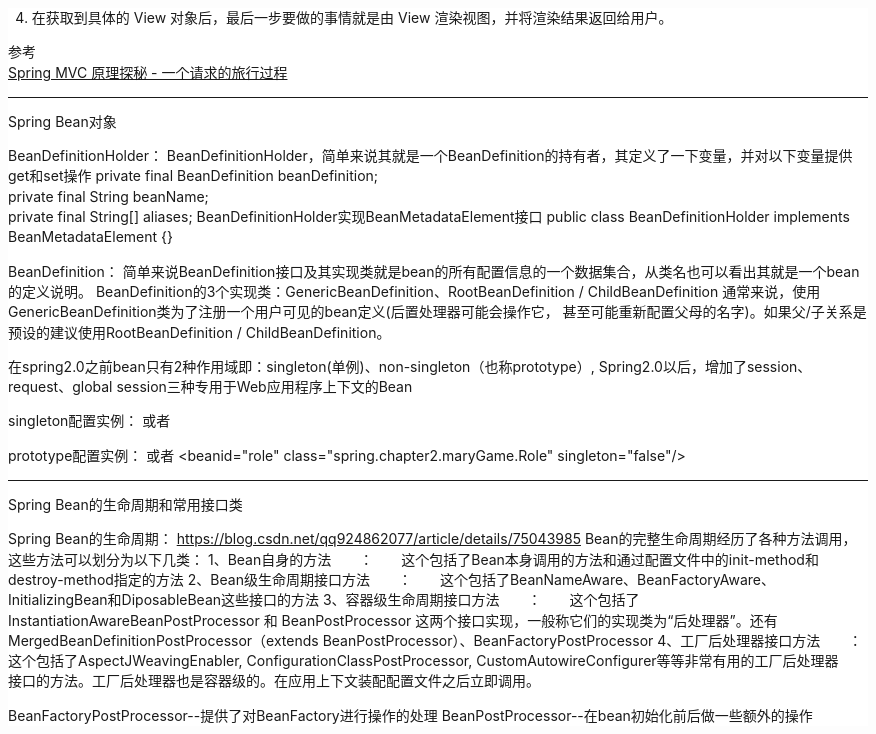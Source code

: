 4. 在获取到具体的 View 对象后，最后一步要做的事情就是由 View 渲染视图，并将渲染结果返回给用户。



参考  
[Spring MVC 原理探秘 - 一个请求的旅行过程](https://cloud.tencent.com/developer/article/1156025)  


---------------------------------------------------------------------------------------------------------------------
Spring Bean对象


BeanDefinitionHolder：
BeanDefinitionHolder，简单来说其就是一个BeanDefinition的持有者，其定义了一下变量，并对以下变量提供get和set操作
private final BeanDefinition beanDefinition;  
private final String beanName;  
private final String[] aliases; 
BeanDefinitionHolder实现BeanMetadataElement接口
public class BeanDefinitionHolder implements BeanMetadataElement {}

BeanDefinition：
简单来说BeanDefinition接口及其实现类就是bean的所有配置信息的一个数据集合，从类名也可以看出其就是一个bean的定义说明。
BeanDefinition的3个实现类：GenericBeanDefinition、RootBeanDefinition / ChildBeanDefinition
通常来说，使用GenericBeanDefinition类为了注册一个用户可见的bean定义(后置处理器可能会操作它， 甚至可能重新配置父母的名字)。如果父/子关系是预设的建议使用RootBeanDefinition / ChildBeanDefinition。



在spring2.0之前bean只有2种作用域即：singleton(单例)、non-singleton（也称prototype）, Spring2.0以后，增加了session、request、global session三种专用于Web应用程序上下文的Bean

singleton配置实例：
<bean id="role" class="spring.chapter2.maryGame.Role" scope="singleton"/>
或者
<bean id="role" class="spring.chapter2.maryGame.Role" singleton="true"/>

prototype配置实例：
<bean id="role" class="spring.chapter2.maryGame.Role" scope="prototype"/>
或者
<beanid="role" class="spring.chapter2.maryGame.Role" singleton="false"/>



---------------------------------------------------------------------------------------------------------------------
Spring Bean的生命周期和常用接口类

Spring Bean的生命周期：
https://blog.csdn.net/qq924862077/article/details/75043985
Bean的完整生命周期经历了各种方法调用，这些方法可以划分为以下几类：
1、Bean自身的方法　　：　　这个包括了Bean本身调用的方法和通过配置文件中<bean>的init-method和destroy-method指定的方法
2、Bean级生命周期接口方法　　：　　这个包括了BeanNameAware、BeanFactoryAware、InitializingBean和DiposableBean这些接口的方法
3、容器级生命周期接口方法　　：　　这个包括了InstantiationAwareBeanPostProcessor 和 BeanPostProcessor 这两个接口实现，一般称它们的实现类为“后处理器”。还有MergedBeanDefinitionPostProcessor（extends BeanPostProcessor）、BeanFactoryPostProcessor
4、工厂后处理器接口方法　　：　　这个包括了AspectJWeavingEnabler, ConfigurationClassPostProcessor, CustomAutowireConfigurer等等非常有用的工厂后处理器　　接口的方法。工厂后处理器也是容器级的。在应用上下文装配配置文件之后立即调用。



BeanFactoryPostProcessor--提供了对BeanFactory进行操作的处理
BeanPostProcessor--在bean初始化前后做一些额外的操作
